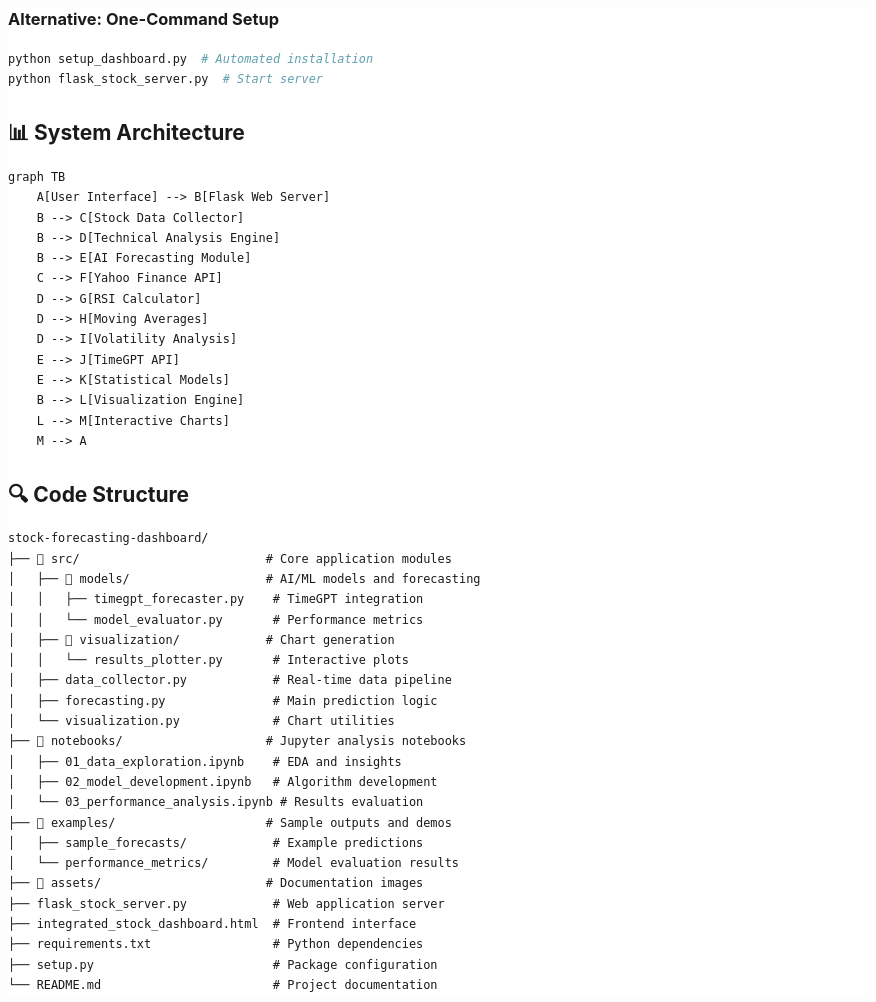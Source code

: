 ### Alternative: One-Command Setup
```bash
python setup_dashboard.py  # Automated installation
python flask_stock_server.py  # Start server
```

## 📊 System Architecture

```mermaid
graph TB
    A[User Interface] --> B[Flask Web Server]
    B --> C[Stock Data Collector]
    B --> D[Technical Analysis Engine]
    B --> E[AI Forecasting Module]
    C --> F[Yahoo Finance API]
    D --> G[RSI Calculator]
    D --> H[Moving Averages]
    D --> I[Volatility Analysis]
    E --> J[TimeGPT API]
    E --> K[Statistical Models]
    B --> L[Visualization Engine]
    L --> M[Interactive Charts]
    M --> A
```

## 🔍 Code Structure

```
stock-forecasting-dashboard/
├── 📁 src/                          # Core application modules
│   ├── 📁 models/                   # AI/ML models and forecasting
│   │   ├── timegpt_forecaster.py    # TimeGPT integration
│   │   └── model_evaluator.py       # Performance metrics
│   ├── 📁 visualization/            # Chart generation
│   │   └── results_plotter.py       # Interactive plots
│   ├── data_collector.py            # Real-time data pipeline
│   ├── forecasting.py               # Main prediction logic
│   └── visualization.py             # Chart utilities
├── 📁 notebooks/                    # Jupyter analysis notebooks
│   ├── 01_data_exploration.ipynb    # EDA and insights
│   ├── 02_model_development.ipynb   # Algorithm development
│   └── 03_performance_analysis.ipynb # Results evaluation
├── 📁 examples/                     # Sample outputs and demos
│   ├── sample_forecasts/            # Example predictions
│   └── performance_metrics/         # Model evaluation results
├── 📁 assets/                       # Documentation images
├── flask_stock_server.py            # Web application server
├── integrated_stock_dashboard.html  # Frontend interface
├── requirements.txt                 # Python dependencies
├── setup.py                         # Package configuration
└── README.md                        # Project documentation
```

